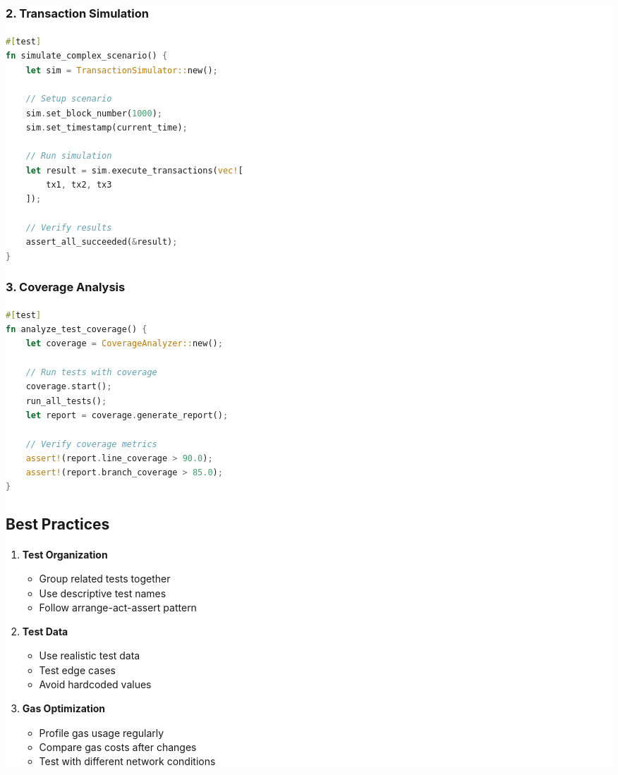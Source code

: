 ### 2. Transaction Simulation

```rust
#[test]
fn simulate_complex_scenario() {
    let sim = TransactionSimulator::new();
    
    // Setup scenario
    sim.set_block_number(1000);
    sim.set_timestamp(current_time);
    
    // Run simulation
    let result = sim.execute_transactions(vec![
        tx1, tx2, tx3
    ]);
    
    // Verify results
    assert_all_succeeded(&result);
}
```

### 3. Coverage Analysis

```rust
#[test]
fn analyze_test_coverage() {
    let coverage = CoverageAnalyzer::new();
    
    // Run tests with coverage
    coverage.start();
    run_all_tests();
    let report = coverage.generate_report();
    
    // Verify coverage metrics
    assert!(report.line_coverage > 90.0);
    assert!(report.branch_coverage > 85.0);
}
```

## Best Practices

1. **Test Organization**
   - Group related tests together
   - Use descriptive test names
   - Follow arrange-act-assert pattern

2. **Test Data**
   - Use realistic test data
   - Test edge cases
   - Avoid hardcoded values

3. **Gas Optimization**
   - Profile gas usage regularly
   - Compare gas costs after changes
   - Test with different network conditions
